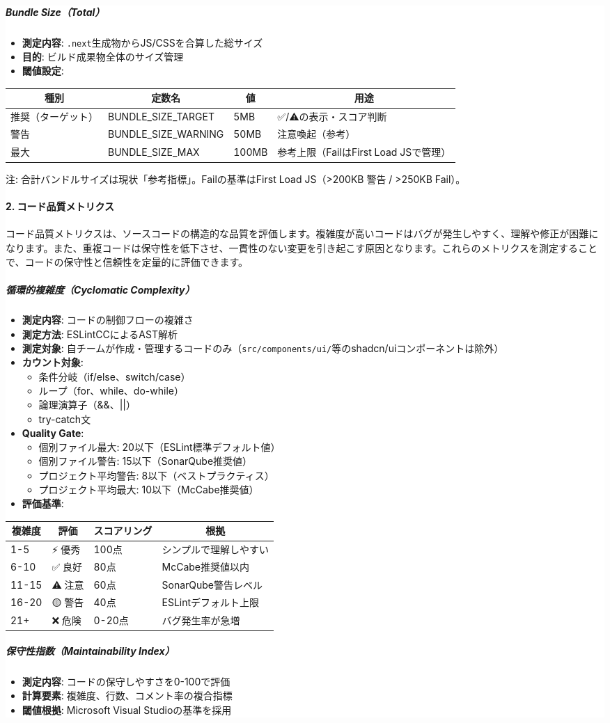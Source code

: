 ##### Bundle Size（Total）

- **測定内容**: `.next`生成物からJS/CSSを合算した総サイズ
- **目的**: ビルド成果物全体のサイズ管理
- **閾値設定**:

| 種別               | 定数名              | 値    | 用途                                  |
| ------------------ | ------------------- | ----- | ------------------------------------- |
| 推奨（ターゲット） | BUNDLE_SIZE_TARGET  | 5MB   | ✅/⚠️の表示・スコア判断               |
| 警告               | BUNDLE_SIZE_WARNING | 50MB  | 注意喚起（参考）                      |
| 最大               | BUNDLE_SIZE_MAX     | 100MB | 参考上限（FailはFirst Load JSで管理） |

注: 合計バンドルサイズは現状「参考指標」。Failの基準はFirst Load JS（>200KB 警告 / >250KB Fail）。

#### 2. コード品質メトリクス

コード品質メトリクスは、ソースコードの構造的な品質を評価します。複雑度が高いコードはバグが発生しやすく、理解や修正が困難になります。また、重複コードは保守性を低下させ、一貫性のない変更を引き起こす原因となります。これらのメトリクスを測定することで、コードの保守性と信頼性を定量的に評価できます。

##### 循環的複雑度（Cyclomatic Complexity）

- **測定内容**: コードの制御フローの複雑さ
- **測定方法**: ESLintCCによるAST解析
- **測定対象**: 自チームが作成・管理するコードのみ（`src/components/ui/`等のshadcn/uiコンポーネントは除外）
- **カウント対象**:
  - 条件分岐（if/else、switch/case）
  - ループ（for、while、do-while）
  - 論理演算子（&&、||）
  - try-catch文
- **Quality Gate**:
  - 個別ファイル最大: 20以下（ESLint標準デフォルト値）
  - 個別ファイル警告: 15以下（SonarQube推奨値）
  - プロジェクト平均警告: 8以下（ベストプラクティス）
  - プロジェクト平均最大: 10以下（McCabe推奨値）
- **評価基準**:

| 複雑度 | 評価    | スコアリング | 根拠                   |
| ------ | ------- | ------------ | ---------------------- |
| 1-5    | ⚡ 優秀 | 100点        | シンプルで理解しやすい |
| 6-10   | ✅ 良好 | 80点         | McCabe推奨値以内       |
| 11-15  | ⚠️ 注意 | 60点         | SonarQube警告レベル    |
| 16-20  | 🟡 警告 | 40点         | ESLintデフォルト上限   |
| 21+    | ❌ 危険 | 0-20点       | バグ発生率が急増       |

##### 保守性指数（Maintainability Index）

- **測定内容**: コードの保守しやすさを0-100で評価
- **計算要素**: 複雑度、行数、コメント率の複合指標
- **閾値根拠**: Microsoft Visual Studioの基準を採用
